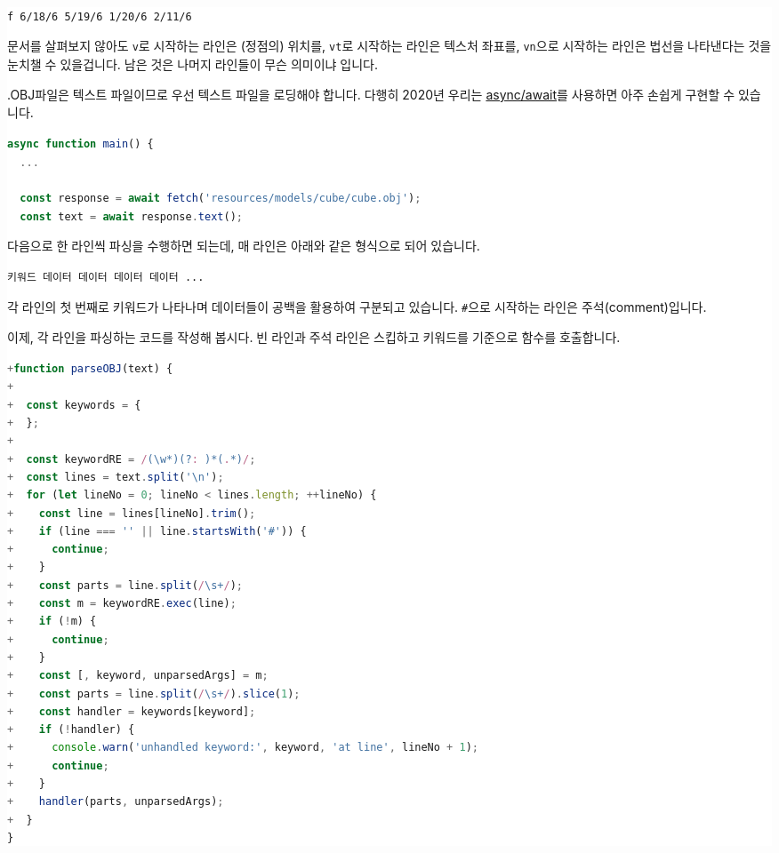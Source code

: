 ```txt
f 6/18/6 5/19/6 1/20/6 2/11/6
```

문서를 살펴보지 않아도 `v`로 시작하는 라인은 (정점의) 위치를, `vt`로 시작하는 라인은 텍스처 좌표를, `vn`으로 시작하는 라인은 법선을 나타낸다는 것을 눈치챌 수 있을겁니다.
남은 것은 나머지 라인들이 무슨 의미이냐 입니다.

.OBJ파일은 텍스트 파일이므로 우선 텍스트 파일을 로딩해야 합니다.
다행히 2020년 우리는 [async/await](https://developer.mozilla.org/en-US/docs/Learn/JavaScript/Asynchronous/Async_await)를 사용하면 아주 손쉽게 구현할 수 있습니다.

```js
async function main() {
  ...

  const response = await fetch('resources/models/cube/cube.obj');
  const text = await response.text();
```

다음으로 한 라인씩 파싱을 수행하면 되는데, 매 라인은 아래와 같은 형식으로 되어 있습니다.

```
키워드 데이터 데이터 데이터 데이터 ...
```

각 라인의 첫 번째로 키워드가 나타나며 데이터들이 공백을 활용하여 구분되고 있습니다.
`#`으로 시작하는 라인은 주석(comment)입니다.

이제, 각 라인을 파싱하는 코드를 작성해 봅시다. 빈 라인과 주석 라인은 스킵하고 키워드를 기준으로 함수를 호출합니다.

```js
+function parseOBJ(text) {
+
+  const keywords = {
+  };
+
+  const keywordRE = /(\w*)(?: )*(.*)/;
+  const lines = text.split('\n');
+  for (let lineNo = 0; lineNo < lines.length; ++lineNo) {
+    const line = lines[lineNo].trim();
+    if (line === '' || line.startsWith('#')) {
+      continue;
+    }
+    const parts = line.split(/\s+/);
+    const m = keywordRE.exec(line);
+    if (!m) {
+      continue;
+    }
+    const [, keyword, unparsedArgs] = m;
+    const parts = line.split(/\s+/).slice(1);
+    const handler = keywords[keyword];
+    if (!handler) {
+      console.warn('unhandled keyword:', keyword, 'at line', lineNo + 1);
+      continue;
+    }
+    handler(parts, unparsedArgs);
+  }
}
```
